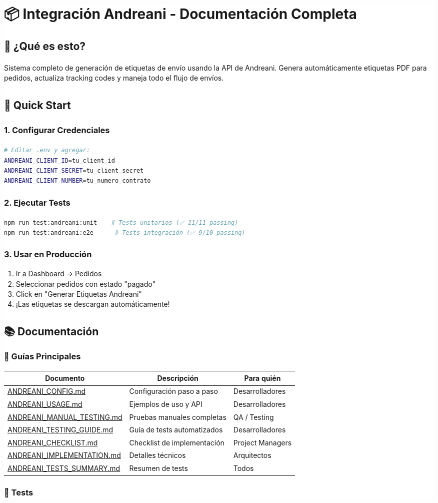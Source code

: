 # 📦 Integración Andreani - Documentación Completa

## 🎯 ¿Qué es esto?

Sistema completo de generación de etiquetas de envío usando la API de Andreani. Genera automáticamente etiquetas PDF para pedidos, actualiza tracking codes y maneja todo el flujo de envíos.

## 🚀 Quick Start

### 1. Configurar Credenciales
```bash
# Editar .env y agregar:
ANDREANI_CLIENT_ID=tu_client_id
ANDREANI_CLIENT_SECRET=tu_client_secret
ANDREANI_CLIENT_NUMBER=tu_numero_contrato
```

### 2. Ejecutar Tests
```bash
npm run test:andreani:unit    # Tests unitarios (✅ 11/11 passing)
npm run test:andreani:e2e      # Tests integración (✅ 9/10 passing)
```

### 3. Usar en Producción
1. Ir a Dashboard → Pedidos
2. Seleccionar pedidos con estado "pagado"
3. Click en "Generar Etiquetas Andreani"
4. ¡Las etiquetas se descargan automáticamente!

## 📚 Documentación

### 📖 Guías Principales

| Documento | Descripción | Para quién |
|-----------|-------------|------------|
| [ANDREANI_CONFIG.md](./ANDREANI_CONFIG.md) | Configuración paso a paso | Desarrolladores |
| [ANDREANI_USAGE.md](./ANDREANI_USAGE.md) | Ejemplos de uso y API | Desarrolladores |
| [ANDREANI_MANUAL_TESTING.md](./ANDREANI_MANUAL_TESTING.md) | Pruebas manuales completas | QA / Testing |
| [ANDREANI_TESTING_GUIDE.md](./ANDREANI_TESTING_GUIDE.md) | Guía de tests automatizados | Desarrolladores |
| [ANDREANI_CHECKLIST.md](./ANDREANI_CHECKLIST.md) | Checklist de implementación | Project Managers |
| [ANDREANI_IMPLEMENTATION.md](./ANDREANI_IMPLEMENTATION.md) | Detalles técnicos | Arquitectos |
| [ANDREANI_TESTS_SUMMARY.md](./ANDREANI_TESTS_SUMMARY.md) | Resumen de tests | Todos |

### 🧪 Tests
